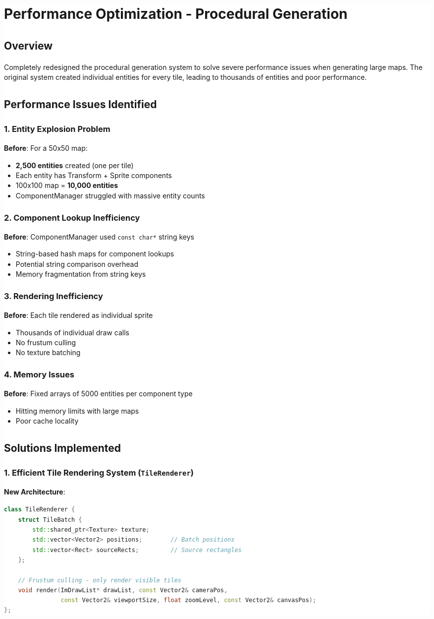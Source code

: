 # Performance Optimization - Procedural Generation

## Overview
Completely redesigned the procedural generation system to solve severe performance issues when generating large maps. The original system created individual entities for every tile, leading to thousands of entities and poor performance.

## Performance Issues Identified

### 1. Entity Explosion Problem
**Before**: For a 50x50 map:
- **2,500 entities** created (one per tile)
- Each entity has Transform + Sprite components
- 100x100 map = **10,000 entities**
- ComponentManager struggled with massive entity counts

### 2. Component Lookup Inefficiency
**Before**: ComponentManager used `const char*` string keys
- String-based hash maps for component lookups
- Potential string comparison overhead
- Memory fragmentation from string keys

### 3. Rendering Inefficiency
**Before**: Each tile rendered as individual sprite
- Thousands of individual draw calls
- No frustum culling
- No texture batching

### 4. Memory Issues
**Before**: Fixed arrays of 5000 entities per component type
- Hitting memory limits with large maps
- Poor cache locality

## Solutions Implemented

### 1. Efficient Tile Rendering System (`TileRenderer`)

**New Architecture**:
```cpp
class TileRenderer {
    struct TileBatch {
        std::shared_ptr<Texture> texture;
        std::vector<Vector2> positions;        // Batch positions
        std::vector<Rect> sourceRects;         // Source rectangles
    };
    
    // Frustum culling - only render visible tiles
    void render(ImDrawList* drawList, const Vector2& cameraPos, 
                const Vector2& viewportSize, float zoomLevel, const Vector2& canvasPos);
};
```
